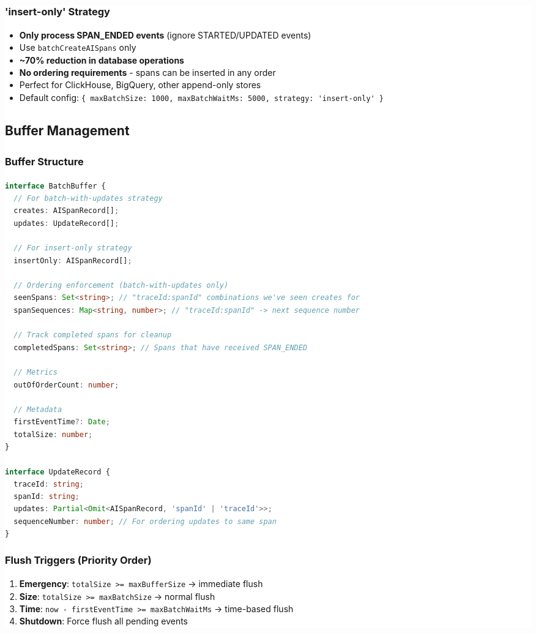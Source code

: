 ### 'insert-only' Strategy

- **Only process SPAN_ENDED events** (ignore STARTED/UPDATED events)
- Use `batchCreateAISpans` only
- **~70% reduction in database operations**
- **No ordering requirements** - spans can be inserted in any order
- Perfect for ClickHouse, BigQuery, other append-only stores
- Default config: `{ maxBatchSize: 1000, maxBatchWaitMs: 5000, strategy: 'insert-only' }`

## Buffer Management

### Buffer Structure

```typescript
interface BatchBuffer {
  // For batch-with-updates strategy
  creates: AISpanRecord[];
  updates: UpdateRecord[];

  // For insert-only strategy
  insertOnly: AISpanRecord[];

  // Ordering enforcement (batch-with-updates only)
  seenSpans: Set<string>; // "traceId:spanId" combinations we've seen creates for
  spanSequences: Map<string, number>; // "traceId:spanId" -> next sequence number

  // Track completed spans for cleanup
  completedSpans: Set<string>; // Spans that have received SPAN_ENDED

  // Metrics
  outOfOrderCount: number;

  // Metadata
  firstEventTime?: Date;
  totalSize: number;
}

interface UpdateRecord {
  traceId: string;
  spanId: string;
  updates: Partial<Omit<AISpanRecord, 'spanId' | 'traceId'>>;
  sequenceNumber: number; // For ordering updates to same span
}
```

### Flush Triggers (Priority Order)

1. **Emergency**: `totalSize >= maxBufferSize` → immediate flush
2. **Size**: `totalSize >= maxBatchSize` → normal flush
3. **Time**: `now - firstEventTime >= maxBatchWaitMs` → time-based flush
4. **Shutdown**: Force flush all pending events

